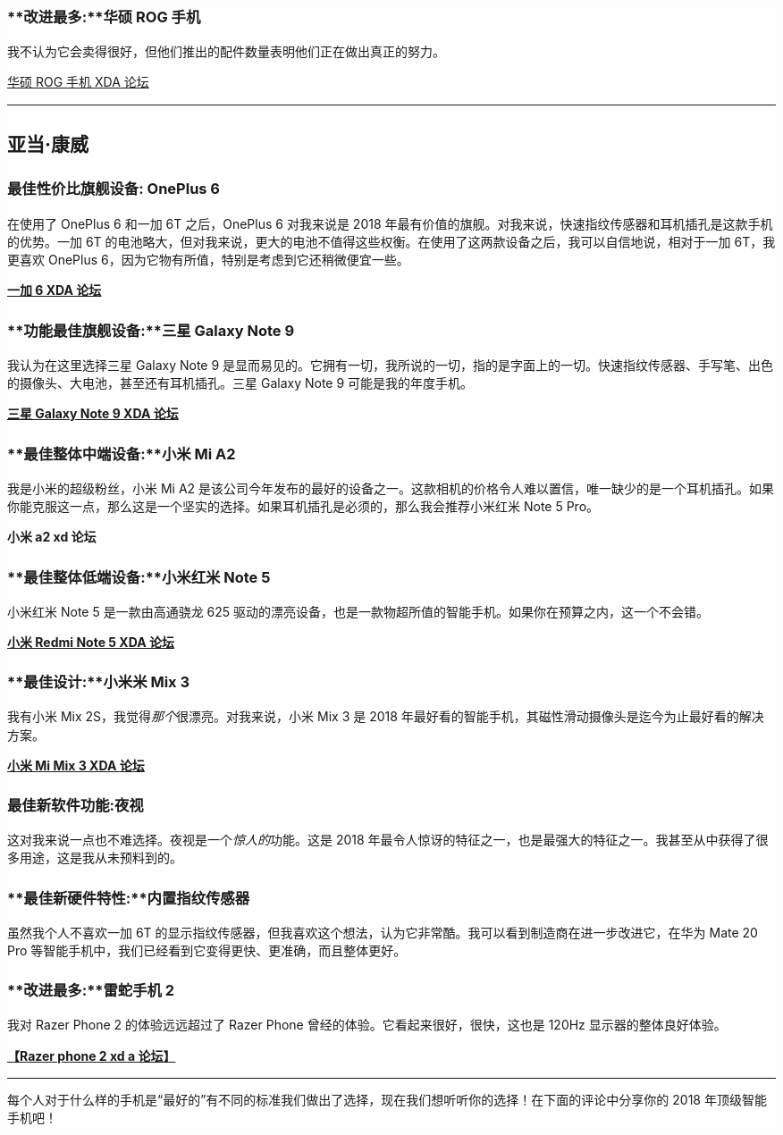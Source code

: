 ### **改进最多:**华硕 ROG 手机

我不认为它会卖得很好，但他们推出的配件数量表明他们正在做出真正的努力。

[华硕 ROG 手机 XDA 论坛 ](https://forum.xda-developers.com/rog-phone)

* * *

## 亚当·康威

### **最佳性价比旗舰设备:** OnePlus 6

在使用了 OnePlus 6 和一加 6T 之后，OnePlus 6 对我来说是 2018 年最有价值的旗舰。对我来说，快速指纹传感器和耳机插孔是这款手机的优势。一加 6T 的电池略大，但对我来说，更大的电池不值得这些权衡。在使用了这两款设备之后，我可以自信地说，相对于一加 6T，我更喜欢 OnePlus 6，因为它物有所值，特别是考虑到它还稍微便宜一些。

[**一加 6 XDA 论坛**](https://forum.xda-developers.com/oneplus-6)

### **功能最佳旗舰设备:**三星 Galaxy Note 9

我认为在这里选择三星 Galaxy Note 9 是显而易见的。它拥有一切，我所说的一切，指的是字面上的一切。快速指纹传感器、手写笔、出色的摄像头、大电池，甚至还有耳机插孔。三星 Galaxy Note 9 可能是我的年度手机。

[**三星 Galaxy Note 9 XDA 论坛**](https://forum.xda-developers.com/galaxy-note-9)

### **最佳整体中端设备:**小米 Mi A2

我是小米的超级粉丝，小米 Mi A2 是该公司今年发布的最好的设备之一。这款相机的价格令人难以置信，唯一缺少的是一个耳机插孔。如果你能克服这一点，那么这是一个坚实的选择。如果耳机插孔是必须的，那么我会推荐小米红米 Note 5 Pro。

**小米 a2 xd 论坛**

### **最佳整体低端设备:**小米红米 Note 5

小米红米 Note 5 是一款由高通骁龙 625 驱动的漂亮设备，也是一款物超所值的智能手机。如果你在预算之内，这一个不会错。

[**小米 Redmi Note 5 XDA 论坛**](https://forum.xda-developers.com/redmi-note-5)

### **最佳设计:**小米米 Mix 3

我有小米 Mix 2S，我觉得*那个*很漂亮。对我来说，小米 Mix 3 是 2018 年最好看的智能手机，其磁性滑动摄像头是迄今为止最好看的解决方案。

[**小米 Mi Mix 3 XDA 论坛**](https://forum.xda-developers.com/mi-mix-3)

### 最佳新软件功能:夜视

这对我来说一点也不难选择。夜视是一个*惊人的*功能。这是 2018 年最令人惊讶的特征之一，也是最强大的特征之一。我甚至从中获得了很多用途，这是我从未预料到的。

### **最佳新硬件特性:**内置指纹传感器

虽然我个人不喜欢一加 6T 的显示指纹传感器，但我喜欢这个想法，认为它非常酷。我可以看到制造商在进一步改进它，在华为 Mate 20 Pro 等智能手机中，我们已经看到它变得更快、更准确，而且整体更好。

### **改进最多:**雷蛇手机 2

我对 Razer Phone 2 的体验远远超过了 Razer Phone 曾经的体验。它看起来很好，很快，这也是 120Hz 显示器的整体良好体验。

[**【Razer phone 2 xd a 论坛】**](https://forum.xda-developers.com/razer-phone-2)

* * *

每个人对于什么样的手机是“最好的”有不同的标准我们做出了选择，现在我们想听听你的选择！在下面的评论中分享你的 2018 年顶级智能手机吧！